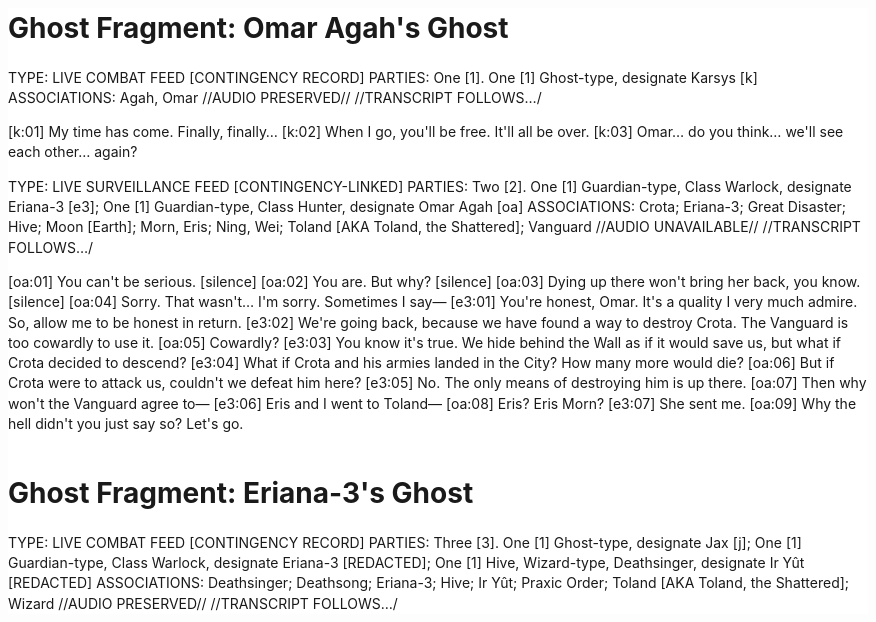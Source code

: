 # Ghost Fragment: Omar Agah's Ghost

TYPE: LIVE COMBAT FEED [CONTINGENCY RECORD]
PARTIES: One [1]. One [1] Ghost-type, designate Karsys [k]
ASSOCIATIONS: Agah, Omar
//AUDIO PRESERVED//
//TRANSCRIPT FOLLOWS…/

[k:01] My time has come. Finally, finally…
[k:02] When I go, you'll be free. It'll all be over.
[k:03] Omar… do you think… we'll see each other… again?


TYPE: LIVE SURVEILLANCE FEED [CONTINGENCY-LINKED]
PARTIES: Two [2]. One [1] Guardian-type, Class Warlock, designate Eriana-3 [e3]; One [1] Guardian-type, Class Hunter, designate Omar Agah [oa]
ASSOCIATIONS: Crota; Eriana-3; Great Disaster; Hive; Moon [Earth]; Morn, Eris; Ning, Wei; Toland [AKA Toland, the Shattered]; Vanguard
//AUDIO UNAVAILABLE//
//TRANSCRIPT FOLLOWS…/

[oa:01] You can't be serious.
[silence]
[oa:02] You are. But why?
[silence]
[oa:03] Dying up there won't bring her back, you know.
[silence]
[oa:04] Sorry. That wasn't… I'm sorry. Sometimes I say—
[e3:01] You're honest, Omar. It's a quality I very much admire. So, allow me to be honest in return.
[e3:02] We're going back, because we have found a way to destroy Crota. The Vanguard is too cowardly to use it.
[oa:05] Cowardly?
[e3:03] You know it's true. We hide behind the Wall as if it would save us, but what if Crota decided to descend?
[e3:04] What if Crota and his armies landed in the City? How many more would die?
[oa:06] But if Crota were to attack us, couldn't we defeat him here?
[e3:05] No. The only means of destroying him is up there.
[oa:07] Then why won't the Vanguard agree to—
[e3:06] Eris and I went to Toland—
[oa:08] Eris? Eris Morn?
[e3:07] She sent me.
[oa:09] Why the hell didn't you just say so? Let's go.

# Ghost Fragment: Eriana-3's Ghost

TYPE: LIVE COMBAT FEED [CONTINGENCY RECORD]
PARTIES: Three [3]. One [1] Ghost-type, designate Jax [j]; One [1] Guardian-type, Class Warlock, designate Eriana-3 [REDACTED]; One [1] Hive, Wizard-type, Deathsinger, designate Ir Yût [REDACTED]
ASSOCIATIONS: Deathsinger; Deathsong; Eriana-3; Hive; Ir Yût; Praxic Order; Toland [AKA Toland, the Shattered]; Wizard
//AUDIO PRESERVED//
//TRANSCRIPT FOLLOWS…/
